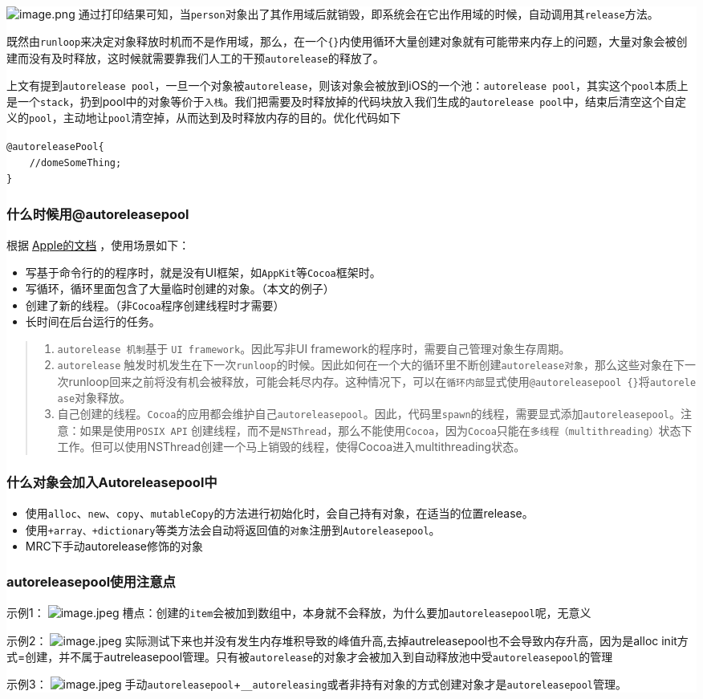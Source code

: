 ![image.png](https://p9-juejin.byteimg.com/tos-cn-i-k3u1fbpfcp/8157287aa2c34e51b3e49cba86b10caf~tplv-k3u1fbpfcp-watermark.image?)
通过打印结果可知，当`person`对象出了其作用域后就销毁，即系统会在它出作用域的时候，自动调用其`release`方法。

既然由`runloop`来决定对象释放时机而不是作用域，那么，在一个`{}`内使用循环大量创建对象就有可能带来内存上的问题，大量对象会被创建而没有及时释放，这时候就需要靠我们人工的干预`autorelease`的释放了。

上文有提到`autorelease pool`，一旦一个对象被`autorelease`，则该对象会被放到iOS的一个池：`autorelease pool`，其实这个`pool`本质上是一个`stack`，扔到pool中的对象等价于`入栈`。我们把需要及时释放掉的代码块放入我们生成的`autorelease pool`中，结束后清空这个自定义的`pool`，主动地让`pool`清空掉，从而达到及时释放内存的目的。优化代码如下

```
@autoreleasePool{
    //domeSomeThing;
}
```
### 什么时候用@autoreleasepool
  根据 [Apple的文档](https://link.jianshu.com/?t=https://developer.apple.com/library/ios/documentation/Cocoa/Conceptual/MemoryMgmt/Articles/mmAutoreleasePools.html) ，使用场景如下：

-   写基于命令行的的程序时，就是没有UI框架，如`AppKit`等`Cocoa`框架时。
-   写循环，循环里面包含了大量临时创建的对象。（本文的例子）
-   创建了新的线程。（非`Cocoa`程序创建线程时才需要）
-   长时间在后台运行的任务。

> 1.  `autorelease 机制`基于 `UI framework`。因此写非UI framework的程序时，需要自己管理对象生存周期。
> 1.  `autorelease` 触发时机发生在下一次`runloop`的时候。因此如何在一个大的循环里不断创建`autorelease对象`，那么这些对象在下一次runloop回来之前将没有机会被释放，可能会耗尽内存。这种情况下，可以在`循环内部`显式使用`@autoreleasepool {}`将`autorelease`对象释放。
> 1.  自己创建的线程。`Cocoa`的应用都会维护自己`autoreleasepool`。因此，代码里`spawn`的线程，需要显式添加`autoreleasepool`。注意：如果是使用`POSIX API` 创建线程，而不是`NSThread`，那么不能使用`Cocoa`，因为`Cocoa`只能在`多线程（multithreading）`状态下工作。但可以使用NSThread创建一个马上销毁的线程，使得Cocoa进入multithreading状态。
### 什么对象会加入Autoreleasepool中

-   使用`alloc`、`new`、`copy`、`mutableCopy`的方法进行初始化时，会自己持有对象，在适当的位置release。
-   使用`+array、+dictionary`等类方法会自动将返回值的`对象`注册到`Autoreleasepool`。
-   MRC下手动autorelease修饰的对象

### autoreleasepool使用注意点

示例1：
![image.jpeg](https://p6-juejin.byteimg.com/tos-cn-i-k3u1fbpfcp/c73b37838119471db6903817b52b9d36~tplv-k3u1fbpfcp-watermark.image?)
槽点：创建的`item`会被加到数组中，本身就不会释放，为什么要加`autoreleasepool`呢，无意义


示例2：
![image.jpeg](https://p6-juejin.byteimg.com/tos-cn-i-k3u1fbpfcp/7987b219a4784fe7bdfd30ddd333e0ec~tplv-k3u1fbpfcp-watermark.image?)
实际测试下来也并没有发生内存堆积导致的峰值升高,去掉autreleasepool也不会导致内存升高，因为是alloc init方式=创建，并不属于autreleasepool管理。只有被`autorelease`的对象才会被加入到自动释放池中受`autoreleasepool`的管理


示例3：
![image.jpeg](https://p1-juejin.byteimg.com/tos-cn-i-k3u1fbpfcp/67899e04bdbc4e908ed0865ef20597ba~tplv-k3u1fbpfcp-watermark.image?)
手动`autoreleasepool`+`__autoreleasing`或者非持有对象的方式创建对象才是`autoreleasepool`管理。
